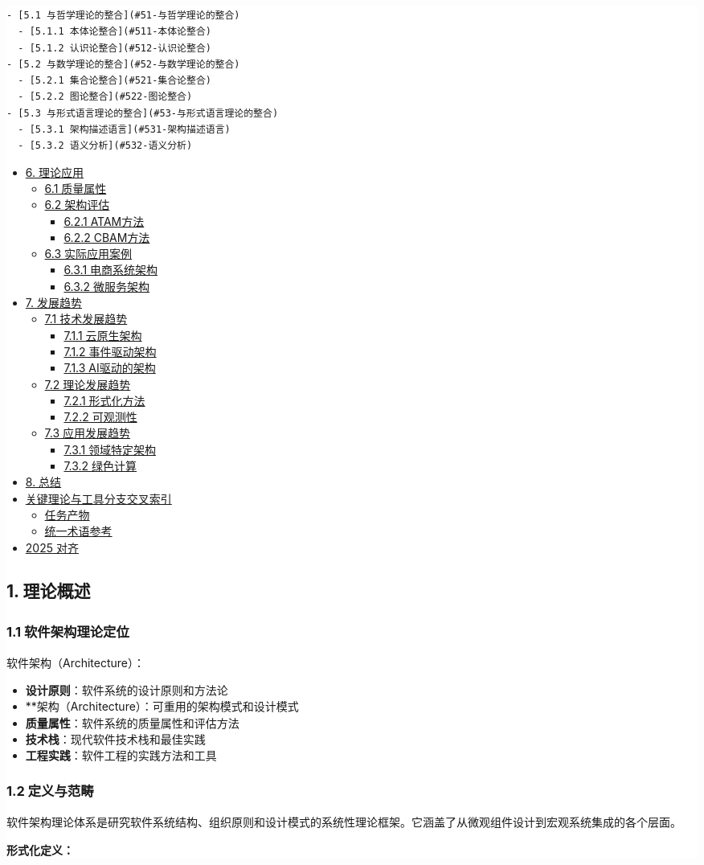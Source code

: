     - [5.1 与哲学理论的整合](#51-与哲学理论的整合)
      - [5.1.1 本体论整合](#511-本体论整合)
      - [5.1.2 认识论整合](#512-认识论整合)
    - [5.2 与数学理论的整合](#52-与数学理论的整合)
      - [5.2.1 集合论整合](#521-集合论整合)
      - [5.2.2 图论整合](#522-图论整合)
    - [5.3 与形式语言理论的整合](#53-与形式语言理论的整合)
      - [5.3.1 架构描述语言](#531-架构描述语言)
      - [5.3.2 语义分析](#532-语义分析)
  - [6. 理论应用](#6-理论应用)
    - [6.1 质量属性](#61-质量属性)
    - [6.2 架构评估](#62-架构评估)
      - [6.2.1 ATAM方法](#621-atam方法)
      - [6.2.2 CBAM方法](#622-cbam方法)
    - [6.3 实际应用案例](#63-实际应用案例)
      - [6.3.1 电商系统架构](#631-电商系统架构)
      - [6.3.2 微服务架构](#632-微服务架构)
  - [7. 发展趋势](#7-发展趋势)
    - [7.1 技术发展趋势](#71-技术发展趋势)
      - [7.1.1 云原生架构](#711-云原生架构)
      - [7.1.2 事件驱动架构](#712-事件驱动架构)
      - [7.1.3 AI驱动的架构](#713-ai驱动的架构)
    - [7.2 理论发展趋势](#72-理论发展趋势)
      - [7.2.1 形式化方法](#721-形式化方法)
      - [7.2.2 可观测性](#722-可观测性)
    - [7.3 应用发展趋势](#73-应用发展趋势)
      - [7.3.1 领域特定架构](#731-领域特定架构)
      - [7.3.2 绿色计算](#732-绿色计算)
  - [8. 总结](#8-总结)
  - [关键理论与工具分支交叉索引](#关键理论与工具分支交叉索引)
    - [任务产物](#任务产物)
    - [统一术语参考](#统一术语参考)
  - [2025 对齐](#2025-对齐)

## 1. 理论概述

### 1.1 软件架构理论定位

软件架构（Architecture）：

- **设计原则**：软件系统的设计原则和方法论
- **架构（Architecture）：可重用的架构模式和设计模式
- **质量属性**：软件系统的质量属性和评估方法
- **技术栈**：现代软件技术栈和最佳实践
- **工程实践**：软件工程的实践方法和工具

### 1.2 定义与范畴

软件架构理论体系是研究软件系统结构、组织原则和设计模式的系统性理论框架。它涵盖了从微观组件设计到宏观系统集成的各个层面。

**形式化定义：**
